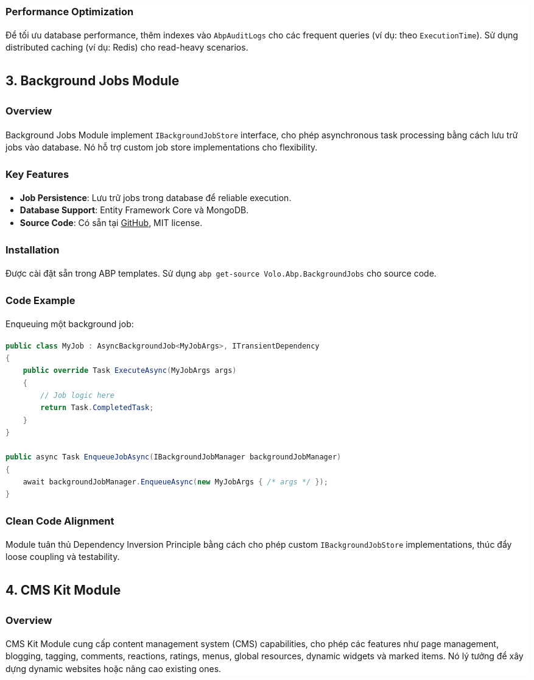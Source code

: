 ### Performance Optimization
Để tối ưu database performance, thêm indexes vào `AbpAuditLogs` cho các frequent queries (ví dụ: theo `ExecutionTime`). Sử dụng distributed caching (ví dụ: Redis) cho read-heavy scenarios.

## 3. Background Jobs Module

### Overview
Background Jobs Module implement `IBackgroundJobStore` interface, cho phép asynchronous task processing bằng cách lưu trữ jobs vào database. Nó hỗ trợ custom job store implementations cho flexibility.

### Key Features
- **Job Persistence**: Lưu trữ jobs trong database để reliable execution.
- **Database Support**: Entity Framework Core và MongoDB.
- **Source Code**: Có sẵn tại [GitHub](https://github.com/abpframework/abp/tree/dev/modules/background-jobs), MIT license.

### Installation
Được cài đặt sẵn trong ABP templates. Sử dụng `abp get-source Volo.Abp.BackgroundJobs` cho source code.

### Code Example
Enqueuing một background job:

```csharp
public class MyJob : AsyncBackgroundJob<MyJobArgs>, ITransientDependency
{
    public override Task ExecuteAsync(MyJobArgs args)
    {
        // Job logic here
        return Task.CompletedTask;
    }
}

public async Task EnqueueJobAsync(IBackgroundJobManager backgroundJobManager)
{
    await backgroundJobManager.EnqueueAsync(new MyJobArgs { /* args */ });
}
```

### Clean Code Alignment
Module tuân thủ Dependency Inversion Principle bằng cách cho phép custom `IBackgroundJobStore` implementations, thúc đẩy loose coupling và testability.

## 4. CMS Kit Module

### Overview
CMS Kit Module cung cấp content management system (CMS) capabilities, cho phép các features như page management, blogging, tagging, comments, reactions, ratings, menus, global resources, dynamic widgets và marked items. Nó lý tưởng để xây dựng dynamic websites hoặc nâng cao existing ones.
